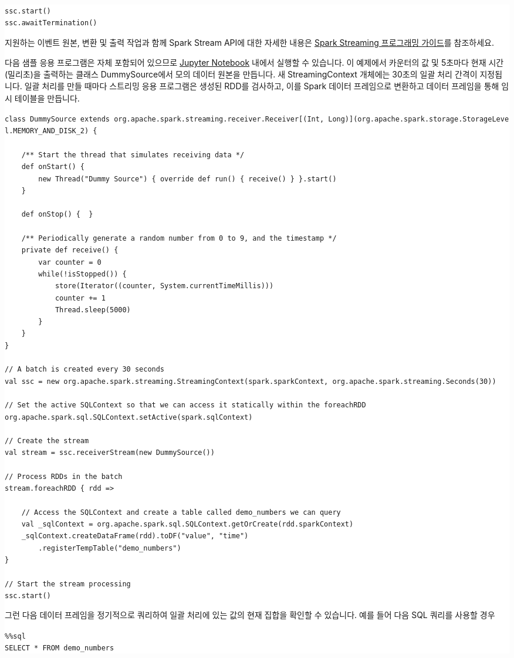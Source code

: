     ssc.start()            
    ssc.awaitTermination()

지원하는 이벤트 원본, 변환 및 출력 작업과 함께 Spark Stream API에 대한 자세한 내용은 [Spark Streaming 프로그래밍 가이드](https://people.apache.org/~pwendell/spark-releases/latest/streaming-programming-guide.html)를 참조하세요.

다음 샘플 응용 프로그램은 자체 포함되어 있으므로 [Jupyter Notebook](apache-spark-jupyter-notebook-kernels.md) 내에서 실행할 수 있습니다. 이 예제에서 카운터의 값 및 5초마다 현재 시간(밀리초)을 출력하는 클래스 DummySource에서 모의 데이터 원본을 만듭니다. 새 StreamingContext 개체에는 30초의 일괄 처리 간격이 지정됩니다. 일괄 처리를 만들 때마다 스트리밍 응용 프로그램은 생성된 RDD를 검사하고, 이를 Spark 데이터 프레임으로 변환하고 데이터 프레임을 통해 임시 테이블을 만듭니다.

    class DummySource extends org.apache.spark.streaming.receiver.Receiver[(Int, Long)](org.apache.spark.storage.StorageLevel.MEMORY_AND_DISK_2) {

        /** Start the thread that simulates receiving data */
        def onStart() {
            new Thread("Dummy Source") { override def run() { receive() } }.start()
        }

        def onStop() {  }

        /** Periodically generate a random number from 0 to 9, and the timestamp */
        private def receive() {
            var counter = 0  
            while(!isStopped()) {
                store(Iterator((counter, System.currentTimeMillis)))
                counter += 1
                Thread.sleep(5000)
            }
        }
    }

    // A batch is created every 30 seconds
    val ssc = new org.apache.spark.streaming.StreamingContext(spark.sparkContext, org.apache.spark.streaming.Seconds(30))

    // Set the active SQLContext so that we can access it statically within the foreachRDD
    org.apache.spark.sql.SQLContext.setActive(spark.sqlContext)

    // Create the stream
    val stream = ssc.receiverStream(new DummySource())

    // Process RDDs in the batch
    stream.foreachRDD { rdd =>

        // Access the SQLContext and create a table called demo_numbers we can query
        val _sqlContext = org.apache.spark.sql.SQLContext.getOrCreate(rdd.sparkContext)
        _sqlContext.createDataFrame(rdd).toDF("value", "time")
            .registerTempTable("demo_numbers")
    } 

    // Start the stream processing
    ssc.start()

그런 다음 데이터 프레임을 정기적으로 쿼리하여 일괄 처리에 있는 값의 현재 집합을 확인할 수 있습니다. 예를 들어 다음 SQL 쿼리를 사용할 경우

    %%sql
    SELECT * FROM demo_numbers
